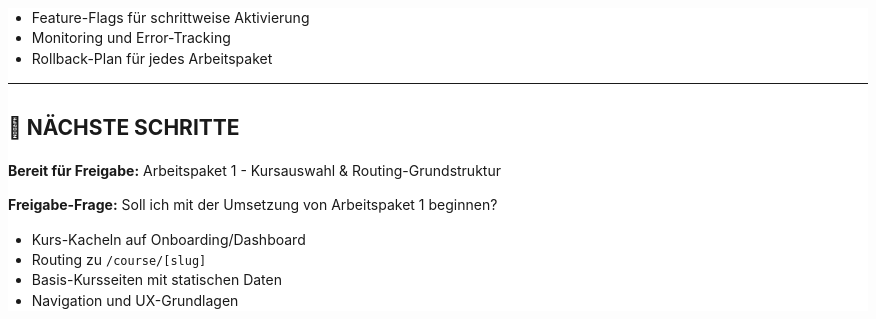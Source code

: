 - Feature-Flags für schrittweise Aktivierung
- Monitoring und Error-Tracking
- Rollback-Plan für jedes Arbeitspaket

---

## 📝 NÄCHSTE SCHRITTE

**Bereit für Freigabe:** Arbeitspaket 1 - Kursauswahl & Routing-Grundstruktur

**Freigabe-Frage:** Soll ich mit der Umsetzung von Arbeitspaket 1 beginnen?

- Kurs-Kacheln auf Onboarding/Dashboard
- Routing zu `/course/[slug]`
- Basis-Kursseiten mit statischen Daten
- Navigation und UX-Grundlagen
